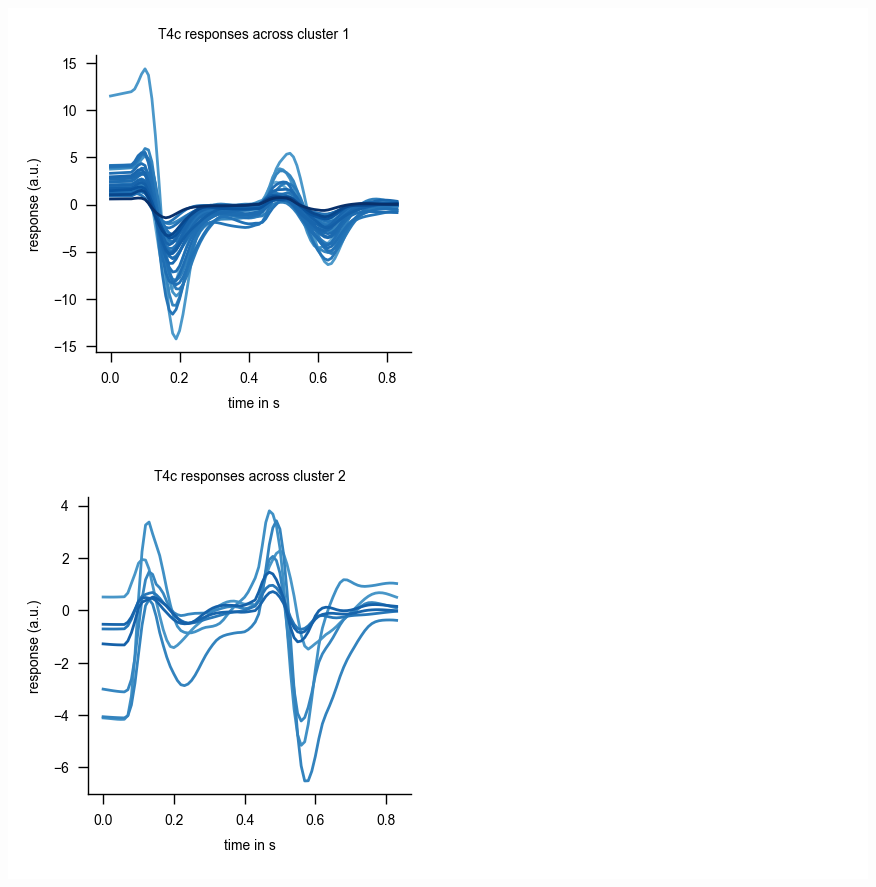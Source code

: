 ![png](07_flyvision_providing_custom_stimuli_files/07_flyvision_providing_custom_stimuli_101_0.png)
    



    
![png](07_flyvision_providing_custom_stimuli_files/07_flyvision_providing_custom_stimuli_101_1.png)
    



    